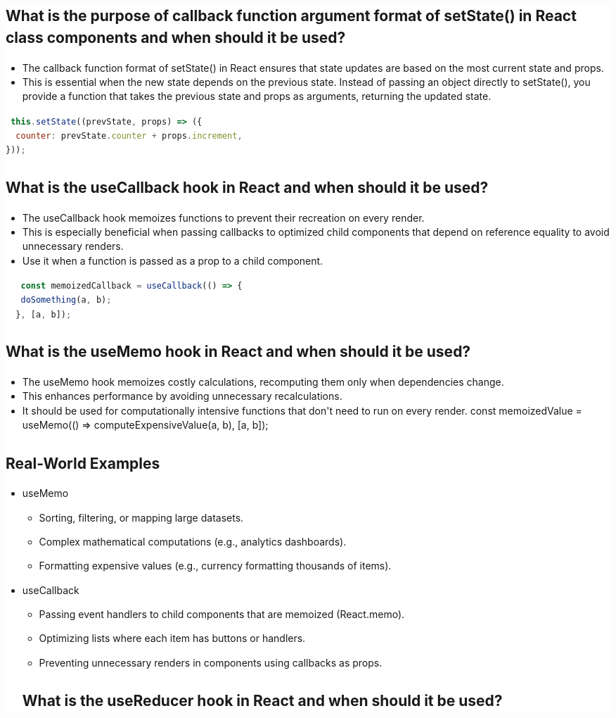 ## What is the purpose of callback function argument format of setState() in React class components and when should it be used?
- The callback function format of setState() in React ensures that state updates are based on the most current state and props.
- This is essential when the new state depends on the previous state. Instead of passing an object directly to setState(), you provide a function that takes the previous state and props as arguments, returning the updated state.

```javascript
 this.setState((prevState, props) => ({
  counter: prevState.counter + props.increment,
}));
 ```
## What is the useCallback hook in React and when should it be used?

 - The useCallback hook memoizes functions to prevent their recreation on every render.
 - This is especially beneficial when passing callbacks to optimized child components that depend on reference equality to avoid unnecessary renders.
 - Use it when a function is passed as a prop to a child component.
```javascript
   const memoizedCallback = useCallback(() => {
   doSomething(a, b);
  }, [a, b]);
```
## What is the useMemo hook in React and when should it be used?
- The useMemo hook memoizes costly calculations, recomputing them only when dependencies change.
- This enhances performance by avoiding unnecessary recalculations.
- It should be used for computationally intensive functions that don't need to run on every render.
  const memoizedValue = useMemo(() => computeExpensiveValue(a, b), [a, b]);

## Real-World Examples
  
- useMemo

  - Sorting, filtering, or mapping large datasets.

  - Complex mathematical computations (e.g., analytics dashboards).

  - Formatting expensive values (e.g., currency formatting thousands of items).

- useCallback

  - Passing event handlers to child components that are memoized (React.memo).

  - Optimizing lists where each item has buttons or handlers.

  - Preventing unnecessary renders in components using callbacks as props.
 
  ## What is the useReducer hook in React and when should it be used?
